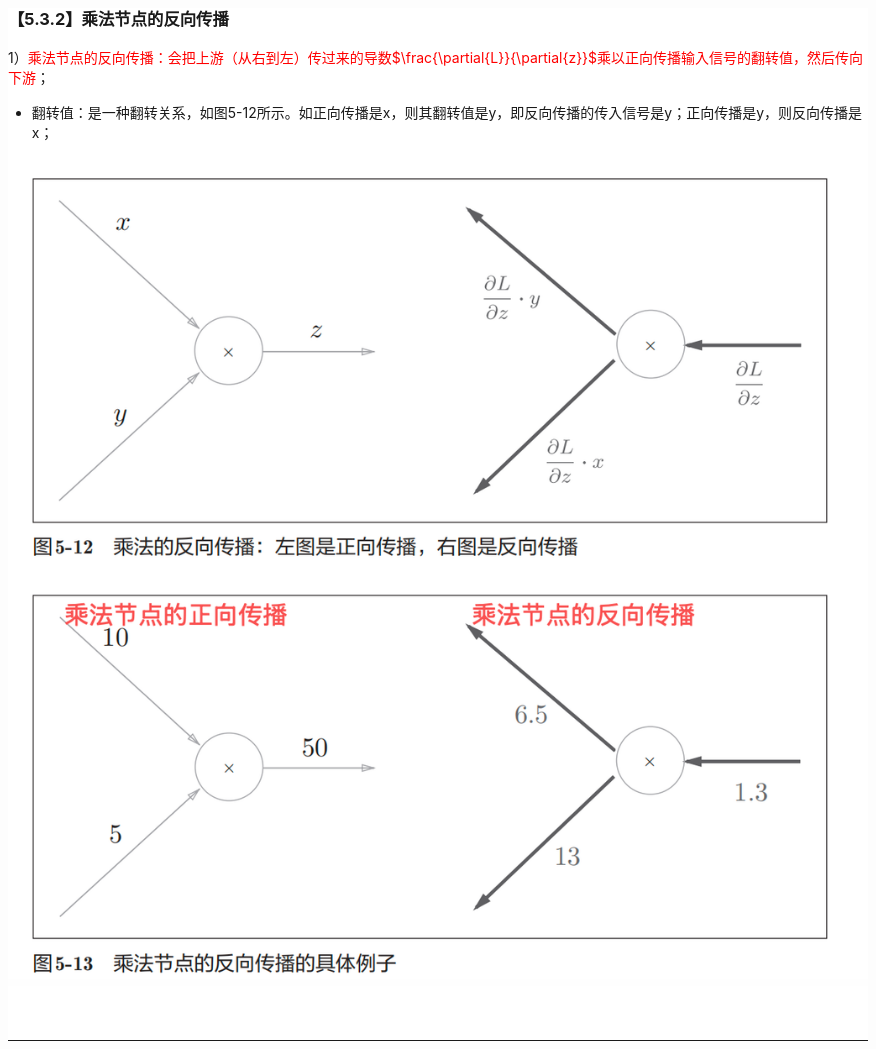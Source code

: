 
### 【5.3.2】乘法节点的反向传播 

1）<font color=red>乘法节点的反向传播：会把上游（从右到左）传过来的导数$\frac{\partial{L}}{\partial{z}}$乘以正向传播输入信号的翻转值，然后传向下游</font>；

- 翻转值：是一种翻转关系，如图5-12所示。如正向传播是x，则其翻转值是y，即反向传播的传入信号是y；正向传播是y，则反向传播是x；

![](./ch05_p133.png)

<br>

---